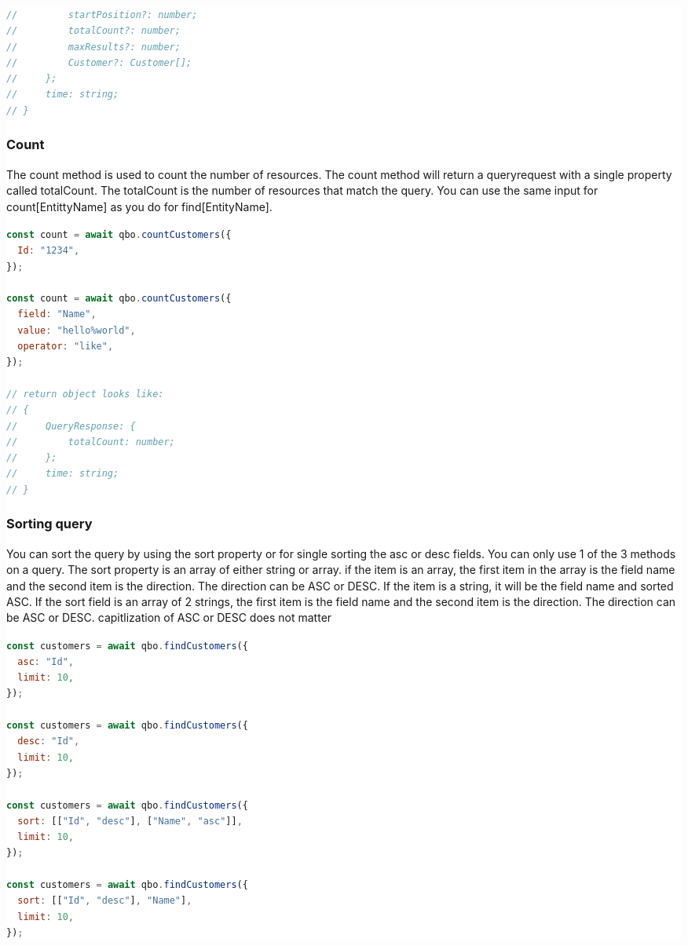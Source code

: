 ```javascript
//         startPosition?: number;
//         totalCount?: number;
//         maxResults?: number;
//         Customer?: Customer[];
//     };
//     time: string;
// }
```

### Count

The count method is used to count the number of resources. The count method will return a queryrequest with a single property called totalCount. The totalCount is the number of resources that match the query.  You can use the same input for count[EntittyName] as you do for find[EntityName].

```javascript
const count = await qbo.countCustomers({
  Id: "1234",
});

const count = await qbo.countCustomers({
  field: "Name",
  value: "hello%world",
  operator: "like",
});

// return object looks like:
// {
//     QueryResponse: {
//         totalCount: number;
//     };
//     time: string;
// }
```

### Sorting query

You can sort the query by using the sort property or for single sorting the asc or desc fields.  You can only use 1 of the 3 methods on a query. The sort property is an array of either string or array. if the item is an array, the first item in the array is the field name and the second item is the direction. The direction can be ASC or DESC. If the item is a string, it will be the field name and sorted ASC.  If the sort field is an array of 2 strings, the first item is the field name and the second item is the direction. The direction can be ASC or DESC.  capitlization of ASC or DESC does not matter

```javascript
const customers = await qbo.findCustomers({
  asc: "Id",
  limit: 10,
});

const customers = await qbo.findCustomers({
  desc: "Id",
  limit: 10,
});

const customers = await qbo.findCustomers({
  sort: [["Id", "desc"], ["Name", "asc"]],
  limit: 10,
});

const customers = await qbo.findCustomers({
  sort: [["Id", "desc"], "Name"],
  limit: 10,
});
```